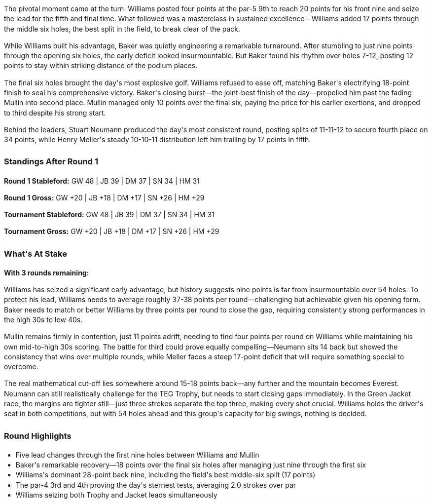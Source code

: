 The pivotal moment came at the turn. Williams posted four points at the par-5 9th to reach 20 points for his front nine and seize the lead for the fifth and final time. What followed was a masterclass in sustained excellence—Williams added 17 points through the middle six holes, the best split in the field, to break clear of the pack.

While Williams built his advantage, Baker was quietly engineering a remarkable turnaround. After stumbling to just nine points through the opening six holes, the early deficit looked insurmountable. But Baker found his rhythm over holes 7-12, posting 12 points to stay within striking distance of the podium places.

The final six holes brought the day's most explosive golf. Williams refused to ease off, matching Baker's electrifying 18-point finish to seal his comprehensive victory. Baker's closing burst—the joint-best finish of the day—propelled him past the fading Mullin into second place. Mullin managed only 10 points over the final six, paying the price for his earlier exertions, and dropped to third despite his strong start.

Behind the leaders, Stuart Neumann produced the day's most consistent round, posting splits of 11-11-12 to secure fourth place on 34 points, while Henry Meller's steady 10-10-11 distribution left him trailing by 17 points in fifth.

### Standings After Round 1

**Round 1 Stableford:** GW 48 | JB 39 | DM 37 | SN 34 | HM 31

**Round 1 Gross:** GW +20 | JB +18 | DM +17 | SN +26 | HM +29

**Tournament Stableford:** GW 48 | JB 39 | DM 37 | SN 34 | HM 31

**Tournament Gross:** GW +20 | JB +18 | DM +17 | SN +26 | HM +29

### What's At Stake

**With 3 rounds remaining:**

Williams has seized a significant early advantage, but history suggests nine points is far from insurmountable over 54 holes. To protect his lead, Williams needs to average roughly 37-38 points per round—challenging but achievable given his opening form. Baker needs to match or better Williams by three points per round to close the gap, requiring consistently strong performances in the high 30s to low 40s.

Mullin remains firmly in contention, just 11 points adrift, needing to find four points per round on Williams while maintaining his own mid-to-high 30s scoring. The battle for third could prove equally compelling—Neumann sits 14 back but showed the consistency that wins over multiple rounds, while Meller faces a steep 17-point deficit that will require something special to overcome.

The real mathematical cut-off lies somewhere around 15-18 points back—any further and the mountain becomes Everest. Neumann can still realistically challenge for the TEG Trophy, but needs to start closing gaps immediately. In the Green Jacket race, the margins are tighter still—just three strokes separate the top three, making every shot crucial. Williams holds the driver's seat in both competitions, but with 54 holes ahead and this group's capacity for big swings, nothing is decided.

### Round Highlights

- Five lead changes through the first nine holes between Williams and Mullin
- Baker's remarkable recovery—18 points over the final six holes after managing just nine through the first six
- Williams's dominant 28-point back nine, including the field's best middle-six split (17 points)
- The par-4 3rd and 4th proving the day's sternest tests, averaging 2.0 strokes over par
- Williams seizing both Trophy and Jacket leads simultaneously
